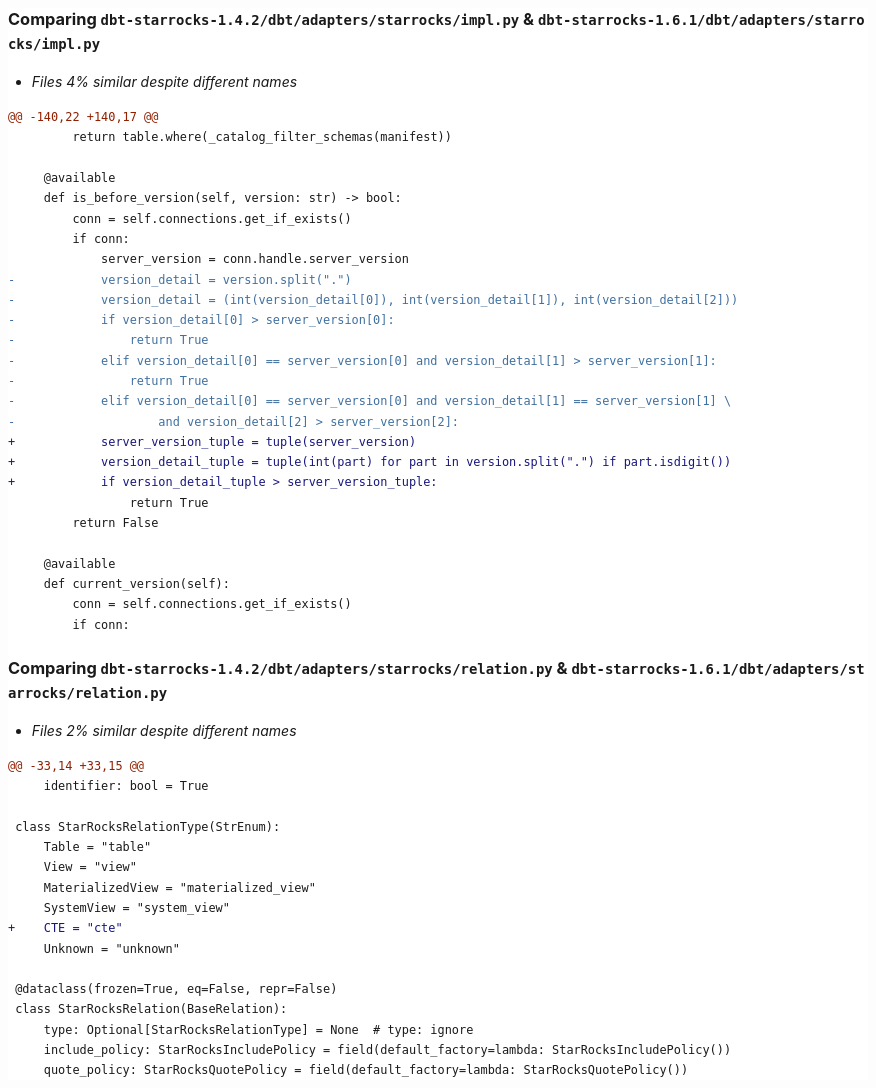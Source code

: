 ### Comparing `dbt-starrocks-1.4.2/dbt/adapters/starrocks/impl.py` & `dbt-starrocks-1.6.1/dbt/adapters/starrocks/impl.py`

 * *Files 4% similar despite different names*

```diff
@@ -140,22 +140,17 @@
         return table.where(_catalog_filter_schemas(manifest))
 
     @available
     def is_before_version(self, version: str) -> bool:
         conn = self.connections.get_if_exists()
         if conn:
             server_version = conn.handle.server_version
-            version_detail = version.split(".")
-            version_detail = (int(version_detail[0]), int(version_detail[1]), int(version_detail[2]))
-            if version_detail[0] > server_version[0]:
-                return True
-            elif version_detail[0] == server_version[0] and version_detail[1] > server_version[1]:
-                return True
-            elif version_detail[0] == server_version[0] and version_detail[1] == server_version[1] \
-                    and version_detail[2] > server_version[2]:
+            server_version_tuple = tuple(server_version)
+            version_detail_tuple = tuple(int(part) for part in version.split(".") if part.isdigit())
+            if version_detail_tuple > server_version_tuple:
                 return True
         return False
 
     @available
     def current_version(self):
         conn = self.connections.get_if_exists()
         if conn:
```

### Comparing `dbt-starrocks-1.4.2/dbt/adapters/starrocks/relation.py` & `dbt-starrocks-1.6.1/dbt/adapters/starrocks/relation.py`

 * *Files 2% similar despite different names*

```diff
@@ -33,14 +33,15 @@
     identifier: bool = True
 
 class StarRocksRelationType(StrEnum):
     Table = "table"
     View = "view"
     MaterializedView = "materialized_view"
     SystemView = "system_view"
+    CTE = "cte"
     Unknown = "unknown"
 
 @dataclass(frozen=True, eq=False, repr=False)
 class StarRocksRelation(BaseRelation):
     type: Optional[StarRocksRelationType] = None  # type: ignore
     include_policy: StarRocksIncludePolicy = field(default_factory=lambda: StarRocksIncludePolicy())
     quote_policy: StarRocksQuotePolicy = field(default_factory=lambda: StarRocksQuotePolicy())
```
